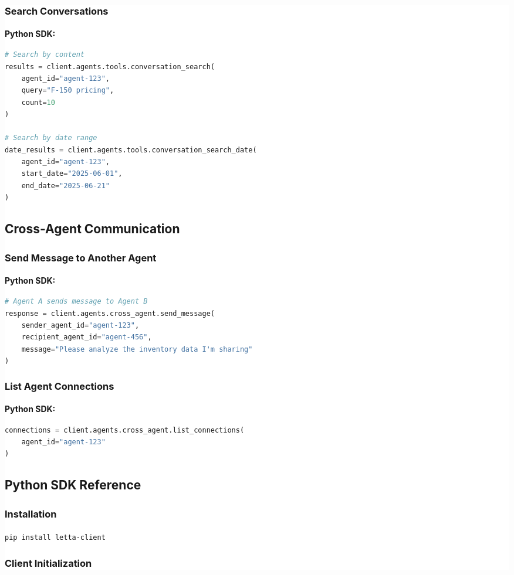 ### Search Conversations

**Python SDK:**
```python
# Search by content
results = client.agents.tools.conversation_search(
    agent_id="agent-123",
    query="F-150 pricing",
    count=10
)

# Search by date range
date_results = client.agents.tools.conversation_search_date(
    agent_id="agent-123",
    start_date="2025-06-01",
    end_date="2025-06-21"
)
```

## Cross-Agent Communication

### Send Message to Another Agent

**Python SDK:**
```python
# Agent A sends message to Agent B
response = client.agents.cross_agent.send_message(
    sender_agent_id="agent-123",
    recipient_agent_id="agent-456",
    message="Please analyze the inventory data I'm sharing"
)
```

### List Agent Connections

**Python SDK:**
```python
connections = client.agents.cross_agent.list_connections(
    agent_id="agent-123"
)
```

## Python SDK Reference

### Installation

```bash
pip install letta-client
```

### Client Initialization
